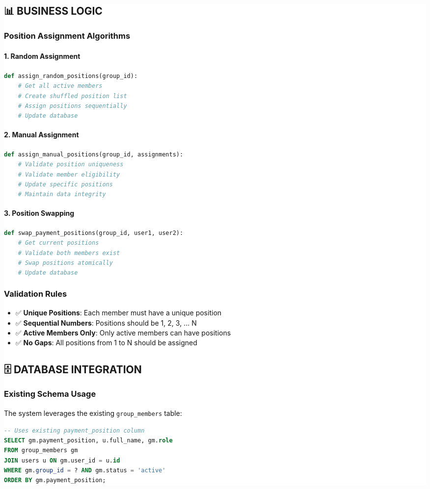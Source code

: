 ## 📊 **BUSINESS LOGIC**

### **Position Assignment Algorithms**

#### **1. Random Assignment**
```python
def assign_random_positions(group_id):
    # Get all active members
    # Create shuffled position list
    # Assign positions sequentially
    # Update database
```

#### **2. Manual Assignment**
```python
def assign_manual_positions(group_id, assignments):
    # Validate position uniqueness
    # Validate member eligibility
    # Update specific positions
    # Maintain data integrity
```

#### **3. Position Swapping**
```python
def swap_payment_positions(group_id, user1, user2):
    # Get current positions
    # Validate both members exist
    # Swap positions atomically
    # Update database
```

### **Validation Rules**
- ✅ **Unique Positions**: Each member must have a unique position
- ✅ **Sequential Numbers**: Positions should be 1, 2, 3, ... N
- ✅ **Active Members Only**: Only active members can have positions
- ✅ **No Gaps**: All positions from 1 to N should be assigned

## 🗄️ **DATABASE INTEGRATION**

### **Existing Schema Usage**
The system leverages the existing `group_members` table:

```sql
-- Uses existing payment_position column
SELECT gm.payment_position, u.full_name, gm.role
FROM group_members gm
JOIN users u ON gm.user_id = u.id
WHERE gm.group_id = ? AND gm.status = 'active'
ORDER BY gm.payment_position;
```
